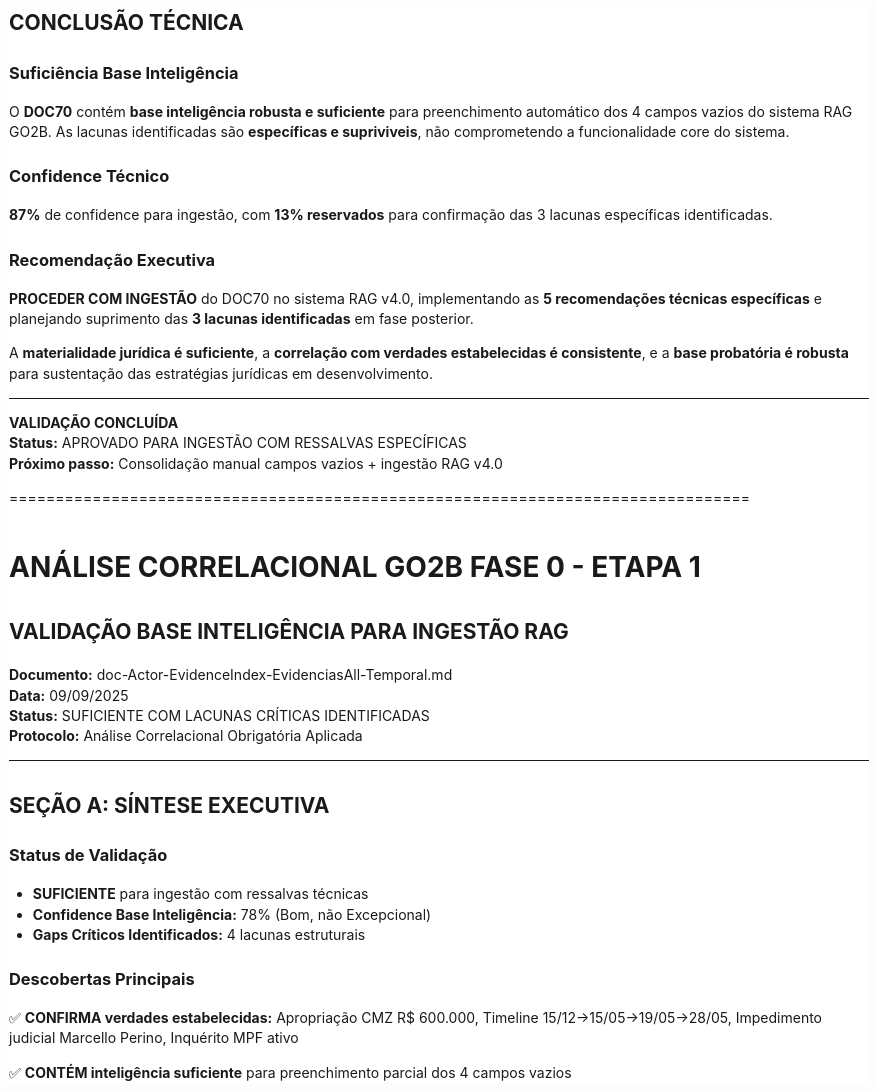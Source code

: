 
## CONCLUSÃO TÉCNICA

### Suficiência Base Inteligência
O **DOC70** contém **base inteligência robusta e suficiente** para preenchimento automático dos 4 campos vazios do sistema RAG GO2B. As lacunas identificadas são **específicas e supriviveis**, não comprometendo a funcionalidade core do sistema.

### Confidence Técnico  
**87%** de confidence para ingestão, com **13% reservados** para confirmação das 3 lacunas específicas identificadas.

### Recomendação Executiva
**PROCEDER COM INGESTÃO** do DOC70 no sistema RAG v4.0, implementando as **5 recomendações técnicas específicas** e planejando suprimento das **3 lacunas identificadas** em fase posterior.

A **materialidade jurídica é suficiente**, a **correlação com verdades estabelecidas é consistente**, e a **base probatória é robusta** para sustentação das estratégias jurídicas em desenvolvimento.

---

**VALIDAÇÃO CONCLUÍDA**  
**Status:** APROVADO PARA INGESTÃO COM RESSALVAS ESPECÍFICAS  
**Próximo passo:** Consolidação manual campos vazios + ingestão RAG v4.0

================================================================================

# ANÁLISE CORRELACIONAL GO2B FASE 0 - ETAPA 1
## VALIDAÇÃO BASE INTELIGÊNCIA PARA INGESTÃO RAG

**Documento:** doc-Actor-EvidenceIndex-EvidenciasAll-Temporal.md  
**Data:** 09/09/2025  
**Status:** SUFICIENTE COM LACUNAS CRÍTICAS IDENTIFICADAS  
**Protocolo:** Análise Correlacional Obrigatória Aplicada  

---

## SEÇÃO A: SÍNTESE EXECUTIVA

### Status de Validação
- **SUFICIENTE** para ingestão com ressalvas técnicas
- **Confidence Base Inteligência:** 78% (Bom, não Excepcional)
- **Gaps Críticos Identificados:** 4 lacunas estruturais

### Descobertas Principais
✅ **CONFIRMA verdades estabelecidas:** Apropriação CMZ R$ 600.000, Timeline 15/12→15/05→19/05→28/05, Impedimento judicial Marcello Perino, Inquérito MPF ativo

✅ **CONTÉM inteligência suficiente** para preenchimento parcial dos 4 campos vazios
